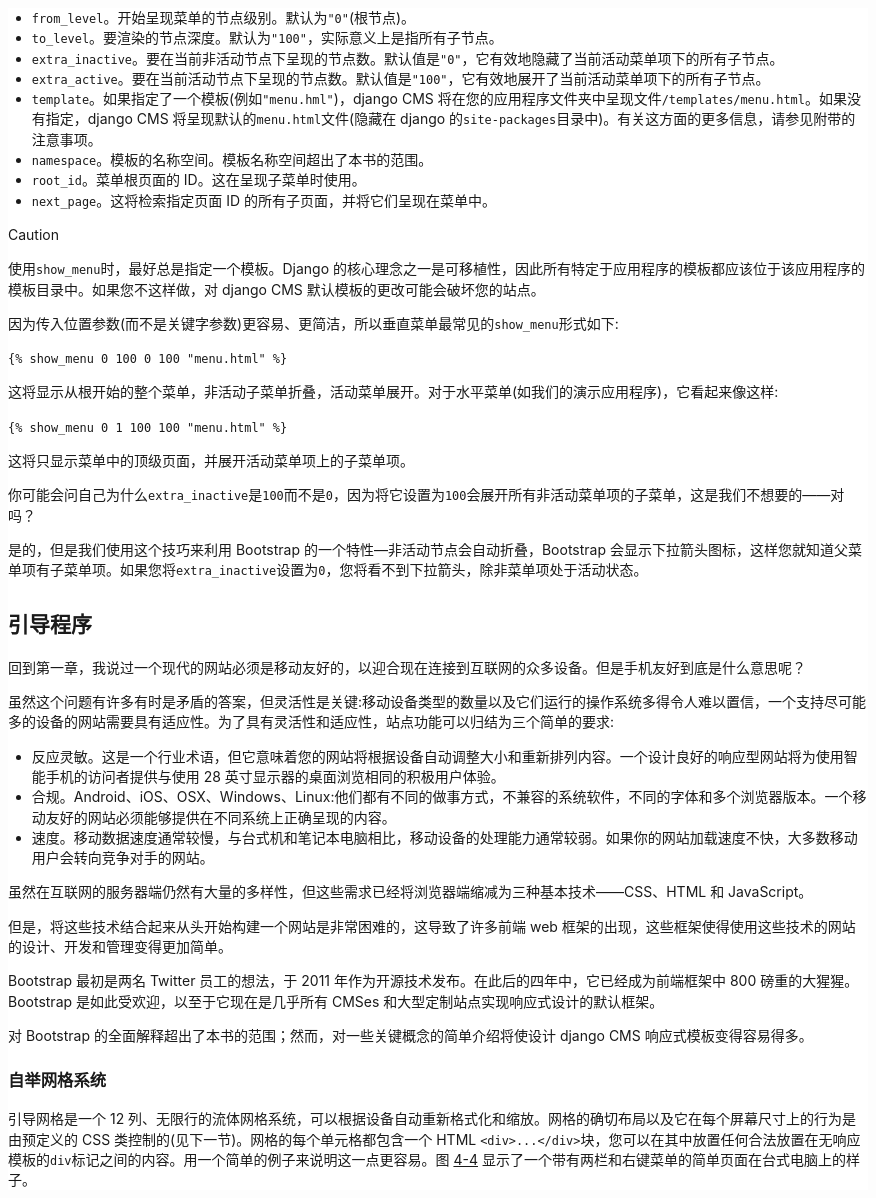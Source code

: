*   `from_level`。开始呈现菜单的节点级别。默认为`"0"`(根节点)。
*   `to_level`。要渲染的节点深度。默认为`"100"`，实际意义上是指所有子节点。
*   `extra_inactive`。要在当前非活动节点下呈现的节点数。默认值是`"0"`，它有效地隐藏了当前活动菜单项下的所有子节点。
*   `extra_active`。要在当前活动节点下呈现的节点数。默认值是`"100"`，它有效地展开了当前活动菜单项下的所有子节点。
*   `template`。如果指定了一个模板(例如`"menu.hml"`)，django CMS 将在您的应用程序文件夹中呈现文件`/templates/menu.html`。如果没有指定，django CMS 将呈现默认的`menu.html`文件(隐藏在 django 的`site-packages`目录中)。有关这方面的更多信息，请参见附带的注意事项。
*   `namespace`。模板的名称空间。模板名称空间超出了本书的范围。
*   `root_id`。菜单根页面的 ID。这在呈现子菜单时使用。
*   `next_page`。这将检索指定页面 ID 的所有子页面，并将它们呈现在菜单中。

Caution

使用`show_menu`时，最好总是指定一个模板。Django 的核心理念之一是可移植性，因此所有特定于应用程序的模板都应该位于该应用程序的模板目录中。如果您不这样做，对 django CMS 默认模板的更改可能会破坏您的站点。

因为传入位置参数(而不是关键字参数)更容易、更简洁，所以垂直菜单最常见的`show_menu`形式如下:

`{% show_menu 0 100 0 100 "menu.html" %}`

这将显示从根开始的整个菜单，非活动子菜单折叠，活动菜单展开。对于水平菜单(如我们的演示应用程序)，它看起来像这样:

`{% show_menu 0 1 100 100 "menu.html" %}`

这将只显示菜单中的顶级页面，并展开活动菜单项上的子菜单项。

你可能会问自己为什么`extra_inactive`是`100`而不是`0`，因为将它设置为`100`会展开所有非活动菜单项的子菜单，这是我们不想要的——对吗？

是的，但是我们使用这个技巧来利用 Bootstrap 的一个特性—非活动节点会自动折叠，Bootstrap 会显示下拉箭头图标，这样您就知道父菜单项有子菜单项。如果您将`extra_inactive`设置为`0`，您将看不到下拉箭头，除非菜单项处于活动状态。

## 引导程序

回到第一章，我说过一个现代的网站必须是移动友好的，以迎合现在连接到互联网的众多设备。但是手机友好到底是什么意思呢？

虽然这个问题有许多有时是矛盾的答案，但灵活性是关键:移动设备类型的数量以及它们运行的操作系统多得令人难以置信，一个支持尽可能多的设备的网站需要具有适应性。为了具有灵活性和适应性，站点功能可以归结为三个简单的要求:

*   反应灵敏。这是一个行业术语，但它意味着您的网站将根据设备自动调整大小和重新排列内容。一个设计良好的响应型网站将为使用智能手机的访问者提供与使用 28 英寸显示器的桌面浏览相同的积极用户体验。
*   合规。Android、iOS、OSX、Windows、Linux:他们都有不同的做事方式，不兼容的系统软件，不同的字体和多个浏览器版本。一个移动友好的网站必须能够提供在不同系统上正确呈现的内容。
*   速度。移动数据速度通常较慢，与台式机和笔记本电脑相比，移动设备的处理能力通常较弱。如果你的网站加载速度不快，大多数移动用户会转向竞争对手的网站。

虽然在互联网的服务器端仍然有大量的多样性，但这些需求已经将浏览器端缩减为三种基本技术——CSS、HTML 和 JavaScript。

但是，将这些技术结合起来从头开始构建一个网站是非常困难的，这导致了许多前端 web 框架的出现，这些框架使得使用这些技术的网站的设计、开发和管理变得更加简单。

Bootstrap 最初是两名 Twitter 员工的想法，于 2011 年作为开源技术发布。在此后的四年中，它已经成为前端框架中 800 磅重的大猩猩。Bootstrap 是如此受欢迎，以至于它现在是几乎所有 CMSes 和大型定制站点实现响应式设计的默认框架。

对 Bootstrap 的全面解释超出了本书的范围；然而，对一些关键概念的简单介绍将使设计 django CMS 响应式模板变得容易得多。

### 自举网格系统

引导网格是一个 12 列、无限行的流体网格系统，可以根据设备自动重新格式化和缩放。网格的确切布局以及它在每个屏幕尺寸上的行为是由预定义的 CSS 类控制的(见下一节)。网格的每个单元格都包含一个 HTML `<div>...</div>`块，您可以在其中放置任何合法放置在无响应模板的`div`标记之间的内容。用一个简单的例子来说明这一点更容易。图 [4-4](#Fig4) 显示了一个带有两栏和右键菜单的简单页面在台式电脑上的样子。
